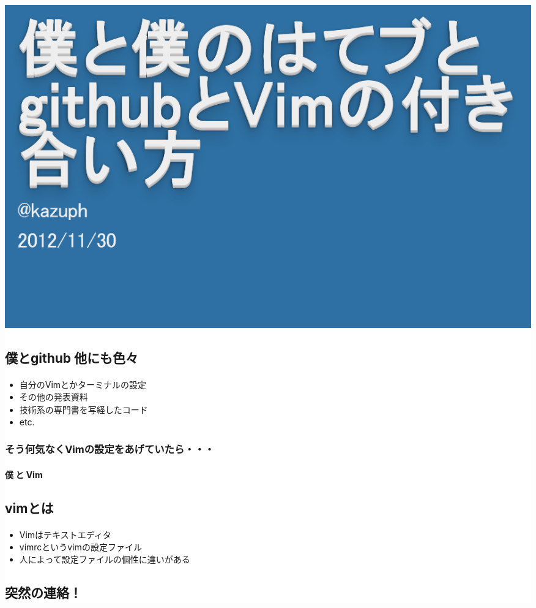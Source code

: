 ![kore](img/kore.png "kore")

## 僕とgithub 他にも色々
* 自分のVimとかターミナルの設定
* その他の発表資料
* 技術系の専門書を写経したコード
* etc.

### そう何気なくVimの設定をあげていたら・・・

#### 僕 と Vim

## vimとは
* Vimはテキストエディタ
* vimrcというvimの設定ファイル
 * 人によって設定ファイルの個性に違いがある

## 突然の連絡！